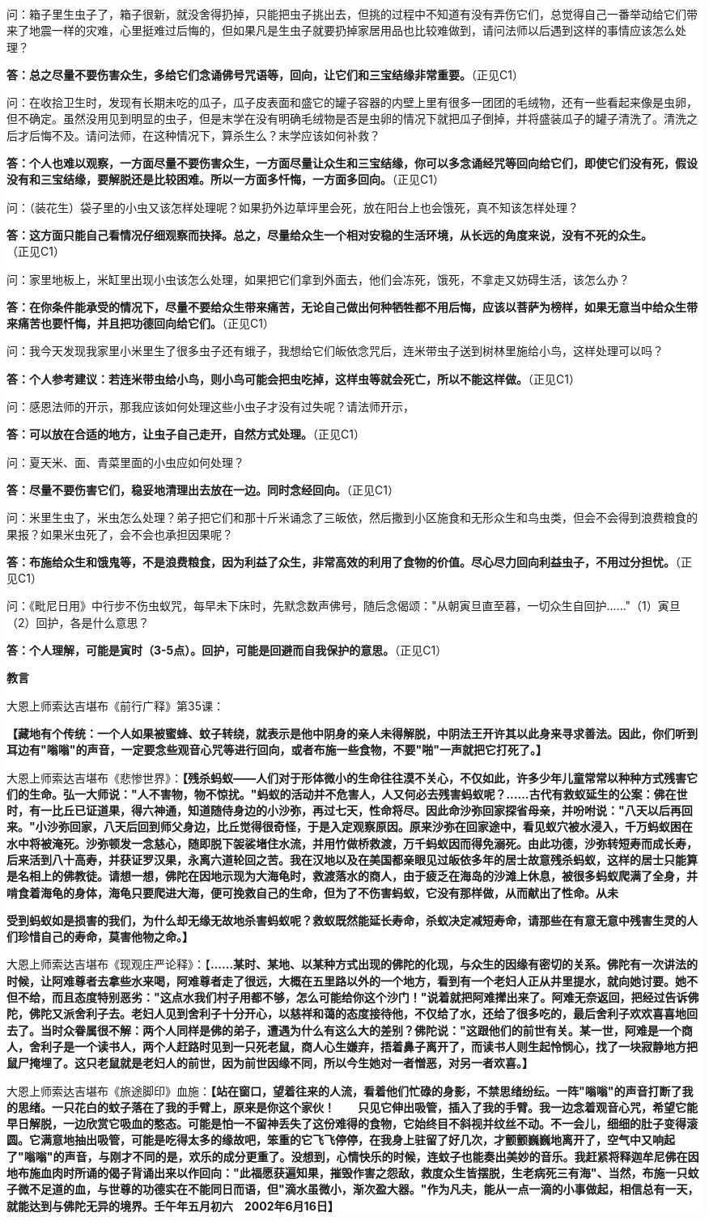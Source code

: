 问：箱子里生虫子了，箱子很新，就没舍得扔掉，只能把虫子挑出去，但挑的过程中不知道有没有弄伤它们，总觉得自己一番举动给它们带来了地震一样的灾难，心里挺难过后悔的，但如果凡是生虫子就要扔掉家居用品也比较难做到，请问法师以后遇到这样的事情应该怎么处理？

**答：总之尽量不要伤害众生，多给它们念诵佛号咒语等，回向，让它们和三宝结缘非常重要。**（正见C1）

问：在收拾卫生时，发现有长期未吃的瓜子，瓜子皮表面和盛它的罐子容器的内壁上里有很多一团团的毛绒物，还有一些看起来像是虫卵，但不确定。虽然没用见到明显的虫子，但是末学在没有明确毛绒物是否是虫卵的情况下就把瓜子倒掉，并将盛装瓜子的罐子清洗了。清洗之后才后悔不及。请问法师，在这种情况下，算杀生么？末学应该如何补救？

**答：个人也难以观察，一方面尽量不要伤害众生，一方面尽量让众生和三宝结缘，你可以多念诵经咒等回向给它们，即使它们没有死，假设没有和三宝结缘，要解脱还是比较困难。所以一方面多忏悔，一方面多回向。**（正见C1）

问：（装花生）袋子里的小虫又该怎样处理呢？如果扔外边草坪里会死，放在阳台上也会饿死，真不知该怎样处理？

**答：这方面只能自己看情况仔细观察而抉择。总之，尽量给众生一个相对安稳的生活环境，从长远的角度来说，没有不死的众生。**（正见C1）

问：家里地板上，米缸里出现小虫该怎么处理，如果把它们拿到外面去，他们会冻死，饿死，不拿走又妨碍生活，该怎么办？

**答：在你条件能承受的情况下，尽量不要给众生带来痛苦，无论自己做出何种牺牲都不用后悔，应该以菩萨为榜样，如果无意当中给众生带来痛苦也要忏悔，并且把功德回向给它们。**（正见C1）

问：我今天发现我家里小米里生了很多虫子还有蛾子，我想给它们皈依念咒后，连米带虫子送到树林里施给小鸟，这样处理可以吗？

**答：个人参考建议：若连米带虫给小鸟，则小鸟可能会把虫吃掉，这样虫等就会死亡，所以不能这样做。**（正见C1）

问：感恩法师的开示，那我应该如何处理这些小虫子才没有过失呢？请法师开示，

**答：可以放在合适的地方，让虫子自己走开，自然方式处理。**（正见C1）

问：夏天米、面、青菜里面的小虫应如何处理？

**答：尽量不要伤害它们，稳妥地清理出去放在一边。同时念经回向。**（正见C1）

问：米里生虫了，米虫怎么处理？弟子把它们和那十斤米诵念了三皈依，然后撒到小区施食和无形众生和鸟虫类，但会不会得到浪费粮食的果报？如果米虫死了，会不会也承担因果呢？

**答：布施给众生和饿鬼等，不是浪费粮食，因为利益了众生，非常高效的利用了食物的价值。尽心尽力回向利益虫子，不用过分担忧。**（正见C1）

问：《毗尼日用》中行步不伤虫蚁咒，每早未下床时，先默念数声佛号，随后念偈颂："从朝寅旦直至暮，一切众生自回护......"（1）寅旦（2）回护，各是什么意思？

**答：个人理解，可能是寅时（3-5点）。回护，可能是回避而自我保护的意思。**（正见C1）

**教言**

大恩上师索达吉堪布《前行广释》第35课：

**【藏地有个传统：一个人如果被蜜蜂、蚊子转绕，就表示是他中阴身的亲人未得解脱，中阴法王开许其以此身来寻求善法。因此，你们听到耳边有"嗡嗡"的声音，一定要念些观音心咒等进行回向，或者布施一些食物，不要"啪"一声就把它打死了。】**

大恩上师索达吉堪布《悲惨世界》：**【残杀蚂蚁——人们对于形体微小的生命往往漠不关心，不仅如此，许多少年儿童常常以种种方式残害它们的生命。弘一大师说："人不害物，物不惊扰。"蚂蚁的活动并不危害人，人又何必去残害蚂蚁呢？......古代有救蚁延生的公案：佛在世时，有一比丘已证道果，得六神通，知道随侍身边的小沙弥，再过七天，性命将尽。因此命沙弥回家探省母亲，并吩咐说："八天以后再回来。"小沙弥回家，八天后回到师父身边，比丘觉得很奇怪，于是入定观察原因。原来沙弥在回家途中，看见蚁穴被水浸入，千万蚂蚁困在水中将被淹死。沙弥顿发一念慈心，随即脱下袈裟堵住水流，并用竹做桥救渡，万千蚂蚁因而得免溺死。由此功德，沙弥转短寿而成长寿，后来活到八十高寿，并获证罗汉果，永离六道轮回之苦。我在汉地以及在美国都亲眼见过皈依多年的居士故意残杀蚂蚁，这样的居士只能算是名相上的佛教徒。请想一想，佛陀在因地示现为大海龟时，救渡落水的商人，由于疲乏在海岛的沙滩上休息，被很多蚂蚁爬满了全身，并啃食着海龟的身体，海龟只要爬进大海，便可挽救自己的生命，但为了不伤害蚂蚁，它没有那样做，从而献出了性命。从未**

**受到蚂蚁如是损害的我们，为什么却无缘无故地杀害蚂蚁呢？救蚁既然能延长寿命，杀蚁决定减短寿命，请那些在有意无意中残害生灵的人们珍惜自己的寿命，莫害他物之命。】**

大恩上师索达吉堪布《现观庄严论释》：【**......某时、某地、以某种方式出现的佛陀的化现，与众生的因缘有密切的关系。佛陀有一次讲法的时候，让阿难尊者去拿些水来喝，阿难尊者走了很远，大概在五里路以外的一个地方，看到有一个老妇人正从井里提水，就向她讨要。她不但不给，而且态度特别恶劣："这点水我们村子用都不够，怎么可能给你这个沙门！"说着就把阿难撵出来了。阿难无奈返回，把经过告诉佛陀，佛陀又派舍利子去。老妇人见到舍利子十分开心，以慈祥和蔼的态度接待他，不仅给了水，还给了很多吃的，最后舍利子欢欢喜喜地回去了。当时众眷属很不解：两个人同样是佛的弟子，遭遇为什么有这么大的差别？佛陀说："这跟他们的前世有关。某一世，阿难是一个商人，舍利子是一个读书人，两个人赶路时见到一只死老鼠，商人心生嫌弃，捂着鼻子离开了，而读书人则生起怜悯心，找了一块寂静地方把鼠尸掩埋了。这只老鼠就是老妇人的前世，因为前世因缘不同，所以今生她对一者憎恶，对另一者欢喜。】**

大恩上师索达吉堪布《旅途脚印》血施：**【站在窗口，望着往来的人流，看着他们忙碌的身影，不禁思绪纷纭。一阵"嗡嗡"的声音打断了我的思绪。一只花白的蚊子落在了我的手臂上，原来是你这个家伙！　　只见它伸出吸管，插入了我的手臂。我一边念着观音心咒，希望它能早日解脱，一边欣赏它吸血的憨态。可能是怕一不留神丢失了这份难得的食物，它始终目不斜视并纹丝不动。不一会儿，细细的肚子变得滚圆。它满意地抽出吸管，可能是吃得太多的缘故吧，笨重的它飞飞停停，在我身上驻留了好几次，才颤颤巍巍地离开了，空气中又响起了"嗡嗡"的声音，与刚才不同的是，欢乐的成分更重了。没想到，心情快乐的时候，连蚊子也能奏出美妙的音乐。我赶紧将释迦牟尼佛在因地布施血肉时所诵的偈子背诵出来以作回向："此福愿获遍知果，摧毁作害之怨敌，救度众生皆摆脱，生老病死三有海"、当然，布施一只蚊子微不足道的血，与世尊的功德实在不能同日而语，但"滴水虽微小，渐次盈大器。"作为凡夫，能从一点一滴的小事做起，相信总有一天，就能达到与佛陀无异的境界。壬午年五月初六　2002年6月16日】**
